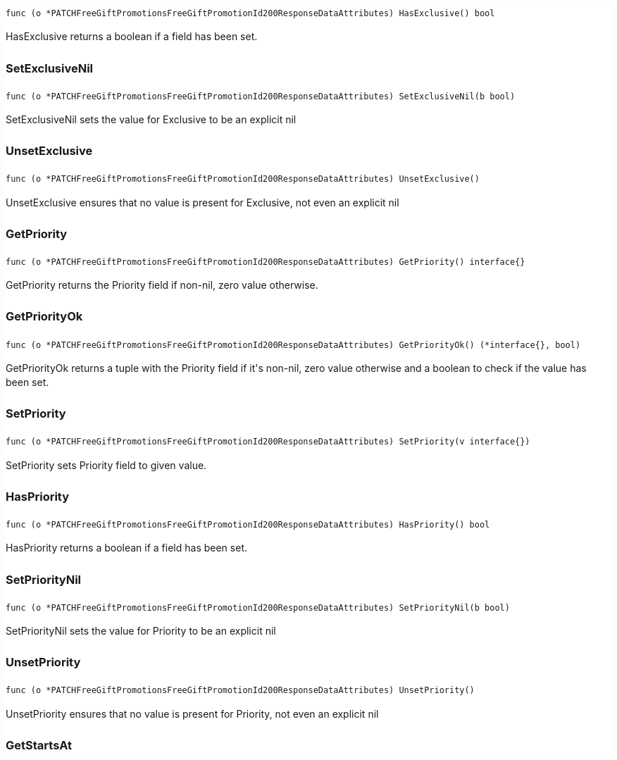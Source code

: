 `func (o *PATCHFreeGiftPromotionsFreeGiftPromotionId200ResponseDataAttributes) HasExclusive() bool`

HasExclusive returns a boolean if a field has been set.

### SetExclusiveNil

`func (o *PATCHFreeGiftPromotionsFreeGiftPromotionId200ResponseDataAttributes) SetExclusiveNil(b bool)`

 SetExclusiveNil sets the value for Exclusive to be an explicit nil

### UnsetExclusive
`func (o *PATCHFreeGiftPromotionsFreeGiftPromotionId200ResponseDataAttributes) UnsetExclusive()`

UnsetExclusive ensures that no value is present for Exclusive, not even an explicit nil
### GetPriority

`func (o *PATCHFreeGiftPromotionsFreeGiftPromotionId200ResponseDataAttributes) GetPriority() interface{}`

GetPriority returns the Priority field if non-nil, zero value otherwise.

### GetPriorityOk

`func (o *PATCHFreeGiftPromotionsFreeGiftPromotionId200ResponseDataAttributes) GetPriorityOk() (*interface{}, bool)`

GetPriorityOk returns a tuple with the Priority field if it's non-nil, zero value otherwise
and a boolean to check if the value has been set.

### SetPriority

`func (o *PATCHFreeGiftPromotionsFreeGiftPromotionId200ResponseDataAttributes) SetPriority(v interface{})`

SetPriority sets Priority field to given value.

### HasPriority

`func (o *PATCHFreeGiftPromotionsFreeGiftPromotionId200ResponseDataAttributes) HasPriority() bool`

HasPriority returns a boolean if a field has been set.

### SetPriorityNil

`func (o *PATCHFreeGiftPromotionsFreeGiftPromotionId200ResponseDataAttributes) SetPriorityNil(b bool)`

 SetPriorityNil sets the value for Priority to be an explicit nil

### UnsetPriority
`func (o *PATCHFreeGiftPromotionsFreeGiftPromotionId200ResponseDataAttributes) UnsetPriority()`

UnsetPriority ensures that no value is present for Priority, not even an explicit nil
### GetStartsAt
